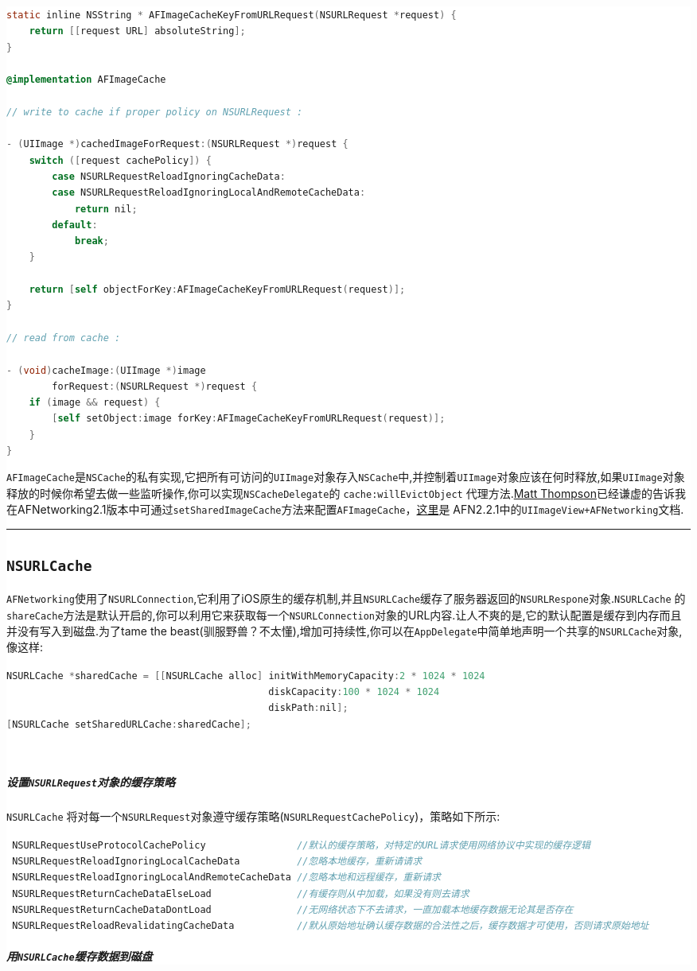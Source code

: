 ```objective-c
static inline NSString * AFImageCacheKeyFromURLRequest(NSURLRequest *request) {
    return [[request URL] absoluteString];
}

@implementation AFImageCache

// write to cache if proper policy on NSURLRequest :

- (UIImage *)cachedImageForRequest:(NSURLRequest *)request {
    switch ([request cachePolicy]) {
        case NSURLRequestReloadIgnoringCacheData:
        case NSURLRequestReloadIgnoringLocalAndRemoteCacheData:
            return nil;
        default:
            break;
    }

    return [self objectForKey:AFImageCacheKeyFromURLRequest(request)];
}

// read from cache :

- (void)cacheImage:(UIImage *)image
        forRequest:(NSURLRequest *)request {
    if (image && request) {
        [self setObject:image forKey:AFImageCacheKeyFromURLRequest(request)];
    }
}
```
`AFImageCache`是`NSCache`的私有实现,它把所有可访问的`UIImage`对象存入`NSCache`中,并控制着`UIImage`对象应该在何时释放,如果`UIImage`对象释放的时候你希望去做一些监听操作,你可以实现`NSCacheDelegate`的 `cache:willEvictObject` 代理方法.[Matt Thompson](https://github.com/mattt)已经谦虚的告诉我在AFNetworking2.1版本中可通过`setSharedImageCache`方法来配置`AFImageCache`，[这里](http://cocoadocs.org/docsets/AFNetworking/2.2.1/Categories/UIImageView+AFNetworking.html#//api/name/setSharedImageCache)是 AFN2.2.1中的`UIImageView+AFNetworking`文档.

---
## `NSURLCache`
`AFNetworking`使用了`NSURLConnection`,它利用了iOS原生的缓存机制,并且`NSURLCache`缓存了服务器返回的`NSURLRespone`对象.`NSURLCache` 的`shareCache`方法是默认开启的,你可以利用它来获取每一个`NSURLConnection`对象的URL内容.让人不爽的是,它的默认配置是缓存到内存而且并没有写入到磁盘.为了tame the beast(驯服野兽？不太懂),增加可持续性,你可以在`AppDelegate`中简单地声明一个共享的`NSURLCache`对象,像这样:
```objective-c
NSURLCache *sharedCache = [[NSURLCache alloc] initWithMemoryCapacity:2 * 1024 * 1024
                                              diskCapacity:100 * 1024 * 1024
                                              diskPath:nil];
[NSURLCache setSharedURLCache:sharedCache];
```
<br>

##### 设置`NSURLRequest`对象的缓存策略
 `NSURLCache` 将对每一个`NSURLRequest`对象遵守缓存策略(`NSURLRequestCachePolicy`)，策略如下所示:
```objective-c
 NSURLRequestUseProtocolCachePolicy                //默认的缓存策略，对特定的URL请求使用网络协议中实现的缓存逻辑
 NSURLRequestReloadIgnoringLocalCacheData          //忽略本地缓存，重新请请求
 NSURLRequestReloadIgnoringLocalAndRemoteCacheData //忽略本地和远程缓存，重新请求
 NSURLRequestReturnCacheDataElseLoad               //有缓存则从中加载，如果没有则去请求
 NSURLRequestReturnCacheDataDontLoad               //无网络状态下不去请求，一直加载本地缓存数据无论其是否存在
 NSURLRequestReloadRevalidatingCacheData           //默从原始地址确认缓存数据的合法性之后，缓存数据才可使用，否则请求原始地址
```
##### 用`NSURLCache`缓存数据到磁盘   
